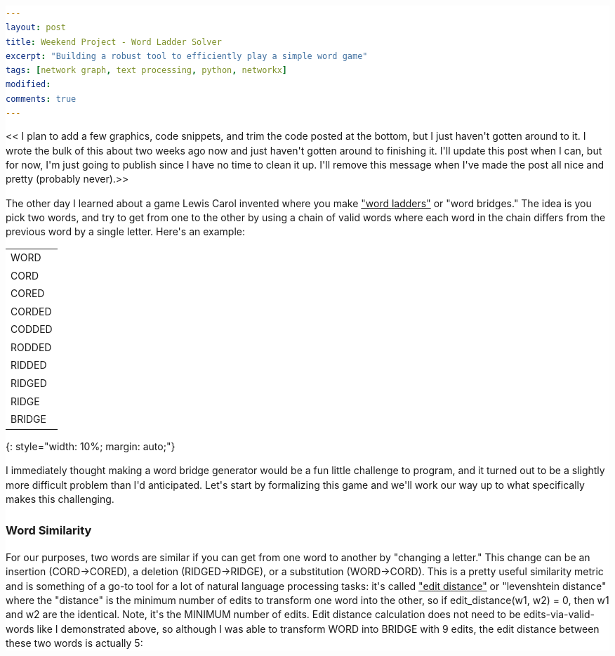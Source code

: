 ```yaml
---
layout: post
title: Weekend Project - Word Ladder Solver
excerpt: "Building a robust tool to efficiently play a simple word game"
tags: [network graph, text processing, python, networkx]
modified:
comments: true
---
```


<< I plan to add a few graphics, code snippets, and trim the code posted at the bottom, but I just haven't gotten around to it. I wrote the bulk of this about two weeks ago now and just haven't gotten around to finishing it. I'll update this post when I can, but for now, I'm just going to publish since I have no time to clean it up. I'll remove this message when I've made the post all nice and pretty (probably never).>>

The other day I learned about a game Lewis Carol invented where you make ["word ladders"](http://en.wikipedia.org/wiki/Word_ladder) or "word bridges." The idea is you pick two words, and try to get from one to the other by using a chain of valid words where each word in the chain differs from the previous word by a single letter. Here's an example:

||
|:-----|
|WORD|
|CORD|
|CORED|
|CORDED|
|CODDED|
|RODDED|
|RIDDED|
|RIDGED|
|RIDGE|
|BRIDGE|
{: style="width: 10%; margin: auto;"}
<br>

    
I immediately thought making a word bridge generator would be a fun little challenge to program, and it turned out to be a slightly more difficult problem than I'd anticipated. Let's start by formalizing this game and we'll work our way up to what specifically makes this challenging.

### Word Similarity

For our purposes, two words are similar if you can get from one word to another by "changing a letter." This change can be an insertion (CORD->CORED), a deletion (RIDGED->RIDGE), or a substitution (WORD->CORD). This is a pretty useful similarity metric and is something of a go-to tool for a lot of natural language processing tasks: it's called ["edit distance"](http://en.wikipedia.org/wiki/Edit_distance) or "levenshtein distance" where the "distance" is the minimum number of edits to transform one word into the other, so if edit_distance(w1, w2) = 0, then w1 and w2 are the identical. Note, it's the MINIMUM number of edits. Edit distance calculation does not need to be edits-via-valid-words like I demonstrated above, so although I was able to transform WORD into BRIDGE with 9 edits, the edit distance between these two words is actually 5:
